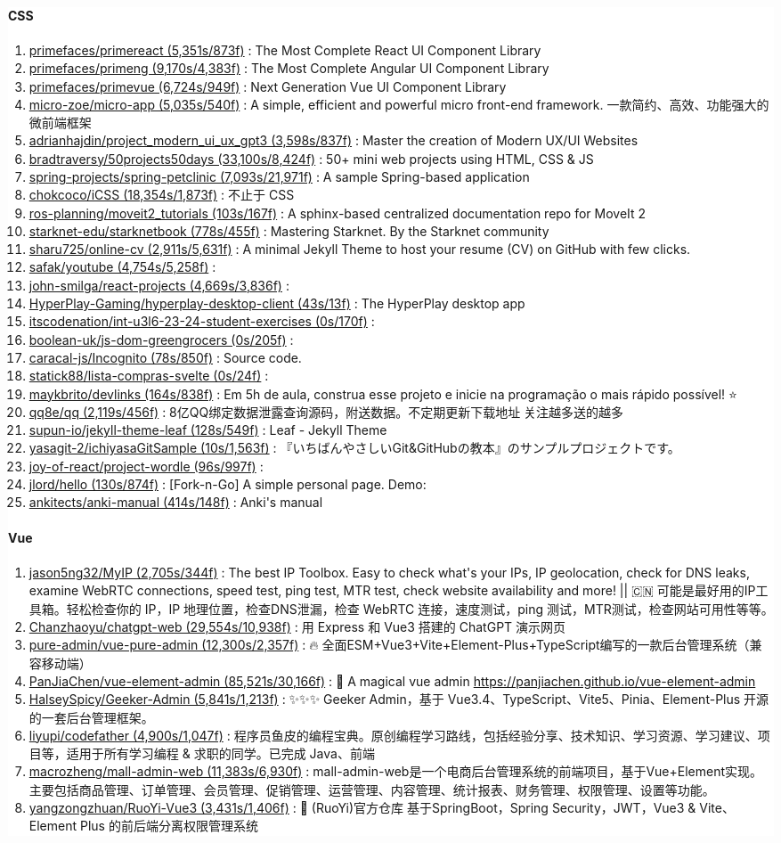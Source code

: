 #### CSS
1. [primefaces/primereact (5,351s/873f)](https://github.com/primefaces/primereact) : The Most Complete React UI Component Library
2. [primefaces/primeng (9,170s/4,383f)](https://github.com/primefaces/primeng) : The Most Complete Angular UI Component Library
3. [primefaces/primevue (6,724s/949f)](https://github.com/primefaces/primevue) : Next Generation Vue UI Component Library
4. [micro-zoe/micro-app (5,035s/540f)](https://github.com/micro-zoe/micro-app) : A simple, efficient and powerful micro front-end framework. 一款简约、高效、功能强大的微前端框架
5. [adrianhajdin/project_modern_ui_ux_gpt3 (3,598s/837f)](https://github.com/adrianhajdin/project_modern_ui_ux_gpt3) : Master the creation of Modern UX/UI Websites
6. [bradtraversy/50projects50days (33,100s/8,424f)](https://github.com/bradtraversy/50projects50days) : 50+ mini web projects using HTML, CSS & JS
7. [spring-projects/spring-petclinic (7,093s/21,971f)](https://github.com/spring-projects/spring-petclinic) : A sample Spring-based application
8. [chokcoco/iCSS (18,354s/1,873f)](https://github.com/chokcoco/iCSS) : 不止于 CSS
9. [ros-planning/moveit2_tutorials (103s/167f)](https://github.com/ros-planning/moveit2_tutorials) : A sphinx-based centralized documentation repo for MoveIt 2
10. [starknet-edu/starknetbook (778s/455f)](https://github.com/starknet-edu/starknetbook) : Mastering Starknet. By the Starknet community
11. [sharu725/online-cv (2,911s/5,631f)](https://github.com/sharu725/online-cv) : A minimal Jekyll Theme to host your resume (CV) on GitHub with few clicks.
12. [safak/youtube (4,754s/5,258f)](https://github.com/safak/youtube) : 
13. [john-smilga/react-projects (4,669s/3,836f)](https://github.com/john-smilga/react-projects) : 
14. [HyperPlay-Gaming/hyperplay-desktop-client (43s/13f)](https://github.com/HyperPlay-Gaming/hyperplay-desktop-client) : The HyperPlay desktop app
15. [itscodenation/int-u3l6-23-24-student-exercises (0s/170f)](https://github.com/itscodenation/int-u3l6-23-24-student-exercises) : 
16. [boolean-uk/js-dom-greengrocers (0s/205f)](https://github.com/boolean-uk/js-dom-greengrocers) : 
17. [caracal-js/Incognito (78s/850f)](https://github.com/caracal-js/Incognito) : Source code.
18. [statick88/lista-compras-svelte (0s/24f)](https://github.com/statick88/lista-compras-svelte) : 
19. [maykbrito/devlinks (164s/838f)](https://github.com/maykbrito/devlinks) : Em 5h de aula, construa esse projeto e inicie na programação o mais rápido possível! ⭐️
20. [qq8e/qq (2,119s/456f)](https://github.com/qq8e/qq) : 8亿QQ绑定数据泄露查询源码，附送数据。不定期更新下载地址 关注越多送的越多
21. [supun-io/jekyll-theme-leaf (128s/549f)](https://github.com/supun-io/jekyll-theme-leaf) : Leaf - Jekyll Theme
22. [yasagit-2/ichiyasaGitSample (10s/1,563f)](https://github.com/yasagit-2/ichiyasaGitSample) : 『いちばんやさしいGit&GitHubの教本』のサンプルプロジェクトです。
23. [joy-of-react/project-wordle (96s/997f)](https://github.com/joy-of-react/project-wordle) : 
24. [jlord/hello (130s/874f)](https://github.com/jlord/hello) : [Fork-n-Go] A simple personal page. Demo:
25. [ankitects/anki-manual (414s/148f)](https://github.com/ankitects/anki-manual) : Anki's manual

#### Vue
1. [jason5ng32/MyIP (2,705s/344f)](https://github.com/jason5ng32/MyIP) : The best IP Toolbox. Easy to check what's your IPs, IP geolocation, check for DNS leaks, examine WebRTC connections, speed test, ping test, MTR test, check website availability and more! || 🇨🇳 可能是最好用的IP工具箱。轻松检查你的 IP，IP 地理位置，检查DNS泄漏，检查 WebRTC 连接，速度测试，ping 测试，MTR测试，检查网站可用性等等。
2. [Chanzhaoyu/chatgpt-web (29,554s/10,938f)](https://github.com/Chanzhaoyu/chatgpt-web) : 用 Express 和 Vue3 搭建的 ChatGPT 演示网页
3. [pure-admin/vue-pure-admin (12,300s/2,357f)](https://github.com/pure-admin/vue-pure-admin) : 🔥 全面ESM+Vue3+Vite+Element-Plus+TypeScript编写的一款后台管理系统（兼容移动端）
4. [PanJiaChen/vue-element-admin (85,521s/30,166f)](https://github.com/PanJiaChen/vue-element-admin) : 🎉 A magical vue admin https://panjiachen.github.io/vue-element-admin
5. [HalseySpicy/Geeker-Admin (5,841s/1,213f)](https://github.com/HalseySpicy/Geeker-Admin) : ✨✨✨ Geeker Admin，基于 Vue3.4、TypeScript、Vite5、Pinia、Element-Plus 开源的一套后台管理框架。
6. [liyupi/codefather (4,900s/1,047f)](https://github.com/liyupi/codefather) : 程序员鱼皮的编程宝典。原创编程学习路线，包括经验分享、技术知识、学习资源、学习建议、项目等，适用于所有学习编程 & 求职的同学。已完成 Java、前端
7. [macrozheng/mall-admin-web (11,383s/6,930f)](https://github.com/macrozheng/mall-admin-web) : mall-admin-web是一个电商后台管理系统的前端项目，基于Vue+Element实现。 主要包括商品管理、订单管理、会员管理、促销管理、运营管理、内容管理、统计报表、财务管理、权限管理、设置等功能。
8. [yangzongzhuan/RuoYi-Vue3 (3,431s/1,406f)](https://github.com/yangzongzhuan/RuoYi-Vue3) : 🎉 (RuoYi)官方仓库 基于SpringBoot，Spring Security，JWT，Vue3 & Vite、Element Plus 的前后端分离权限管理系统
